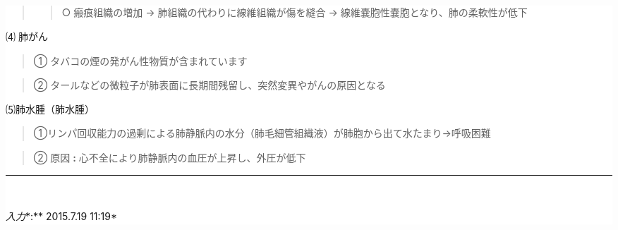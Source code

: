 >> ○ 瘢痕組織の増加 → 肺組織の代わりに線維組織が傷を縫合 → 線維嚢胞性嚢胞となり、肺の柔軟性が低下

⑷ 肺がん

> ① タバコの煙の発がん性物質が含まれています

> ② タールなどの微粒子が肺表面に長期間残留し、突然変異やがんの原因となる

⑸肺水腫（肺水腫）

> ①リンパ回収能力の過剰による肺静脈内の水分（肺毛細管組織液）が肺胞から出て水たまり→呼吸困難

> ② 原因 **:** 心不全により肺静脈内の血圧が上昇し、外圧が低下

---

<br>

*入力**:** 2015.7.19 11:19*
